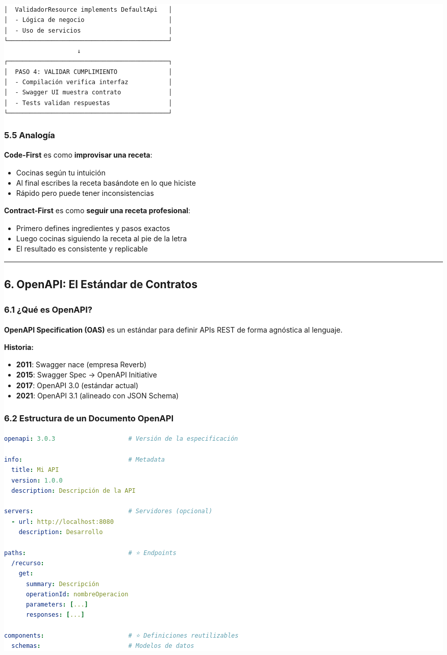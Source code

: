 ```
│  ValidadorResource implements DefaultApi   │
│  - Lógica de negocio                       │
│  - Uso de servicios                        │
└────────────────────────────────────────────┘
                    ↓
┌────────────────────────────────────────────┐
│  PASO 4: VALIDAR CUMPLIMIENTO              │
│  - Compilación verifica interfaz           │
│  - Swagger UI muestra contrato             │
│  - Tests validan respuestas                │
└────────────────────────────────────────────┘
```

### 5.5 Analogía

**Code-First** es como **improvisar una receta**:
- Cocinas según tu intuición
- Al final escribes la receta basándote en lo que hiciste
- Rápido pero puede tener inconsistencias

**Contract-First** es como **seguir una receta profesional**:
- Primero defines ingredientes y pasos exactos
- Luego cocinas siguiendo la receta al pie de la letra
- El resultado es consistente y replicable

---

## 6. OpenAPI: El Estándar de Contratos

### 6.1 ¿Qué es OpenAPI?

**OpenAPI Specification (OAS)** es un estándar para definir APIs REST de forma agnóstica al lenguaje.

**Historia:**
- **2011**: Swagger nace (empresa Reverb)
- **2015**: Swagger Spec → OpenAPI Initiative
- **2017**: OpenAPI 3.0 (estándar actual)
- **2021**: OpenAPI 3.1 (alineado con JSON Schema)

### 6.2 Estructura de un Documento OpenAPI

```yaml
openapi: 3.0.3                    # Versión de la especificación

info:                             # Metadata
  title: Mi API
  version: 1.0.0
  description: Descripción de la API

servers:                          # Servidores (opcional)
  - url: http://localhost:8080
    description: Desarrollo

paths:                            # ⭐ Endpoints
  /recurso:
    get:
      summary: Descripción
      operationId: nombreOperacion
      parameters: [...]
      responses: [...]

components:                       # ⭐ Definiciones reutilizables
  schemas:                        # Modelos de datos
```